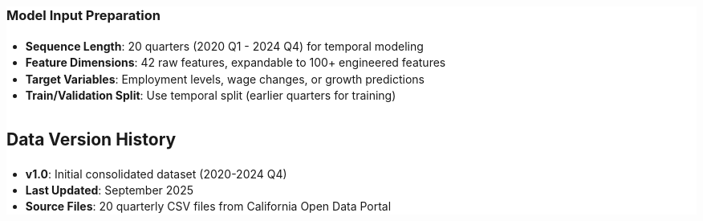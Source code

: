 ### Model Input Preparation
- **Sequence Length**: 20 quarters (2020 Q1 - 2024 Q4) for temporal modeling
- **Feature Dimensions**: 42 raw features, expandable to 100+ engineered features
- **Target Variables**: Employment levels, wage changes, or growth predictions
- **Train/Validation Split**: Use temporal split (earlier quarters for training)

## Data Version History
- **v1.0**: Initial consolidated dataset (2020-2024 Q4)
- **Last Updated**: September 2025
- **Source Files**: 20 quarterly CSV files from California Open Data Portal
